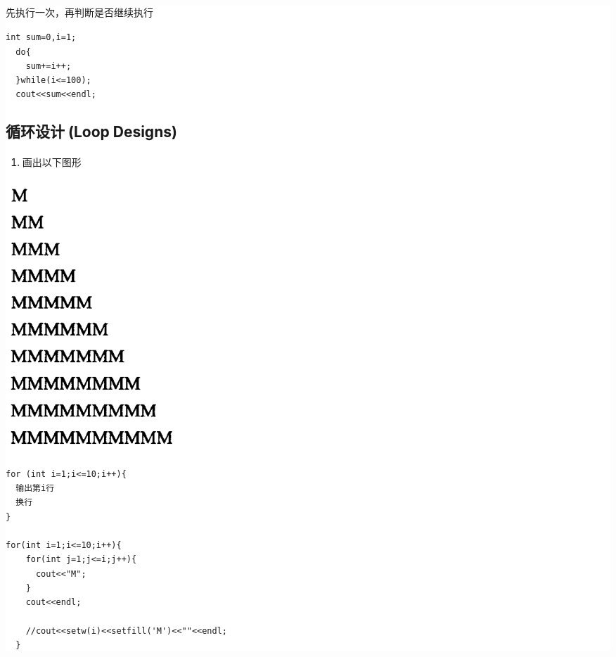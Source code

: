 先执行一次，再判断是否继续执行

```
int sum=0,i=1;
  do{
    sum+=i++;
  }while(i<=100);
  cout<<sum<<endl;
```

## 循环设计 (Loop Designs)

1. 画出以下图形

<img src="./img/2-1.png">

```
for (int i=1;i<=10;i++){
  输出第i行
  换行
}

for(int i=1;i<=10;i++){
    for(int j=1;j<=i;j++){
      cout<<"M";
    }
    cout<<endl;

    //cout<<setw(i)<<setfill('M')<<""<<endl;
  }
```